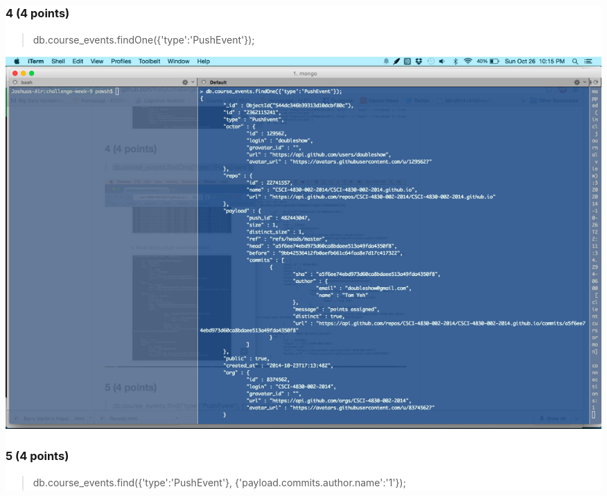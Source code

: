 ### 4 (4 points)

> db.course_events.findOne({'type':'PushEvent'});

![screenshot](chal14.png?raw=true)

### 5 (4 points)

> db.course_events.find({'type':'PushEvent'}, {'payload.commits.author.name':'1'});
